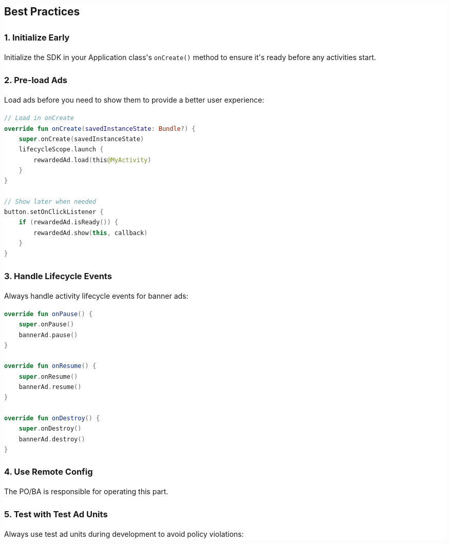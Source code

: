
## Best Practices

### 1. Initialize Early
Initialize the SDK in your Application class's `onCreate()` method to ensure it's ready before any activities start.

### 2. Pre-load Ads
Load ads before you need to show them to provide a better user experience:

```kotlin
// Load in onCreate
override fun onCreate(savedInstanceState: Bundle?) {
    super.onCreate(savedInstanceState)
    lifecycleScope.launch {
        rewardedAd.load(this@MyActivity)
    }
}

// Show later when needed
button.setOnClickListener {
    if (rewardedAd.isReady()) {
        rewardedAd.show(this, callback)
    }
}
```

### 3. Handle Lifecycle Events
Always handle activity lifecycle events for banner ads:

```kotlin
override fun onPause() {
    super.onPause()
    bannerAd.pause()
}

override fun onResume() {
    super.onResume()
    bannerAd.resume()
}

override fun onDestroy() {
    super.onDestroy()
    bannerAd.destroy()
}
```

### 4. Use Remote Config
The PO/BA is responsible for operating this part.

### 5. Test with Test Ad Units
Always use test ad units during development to avoid policy violations:
